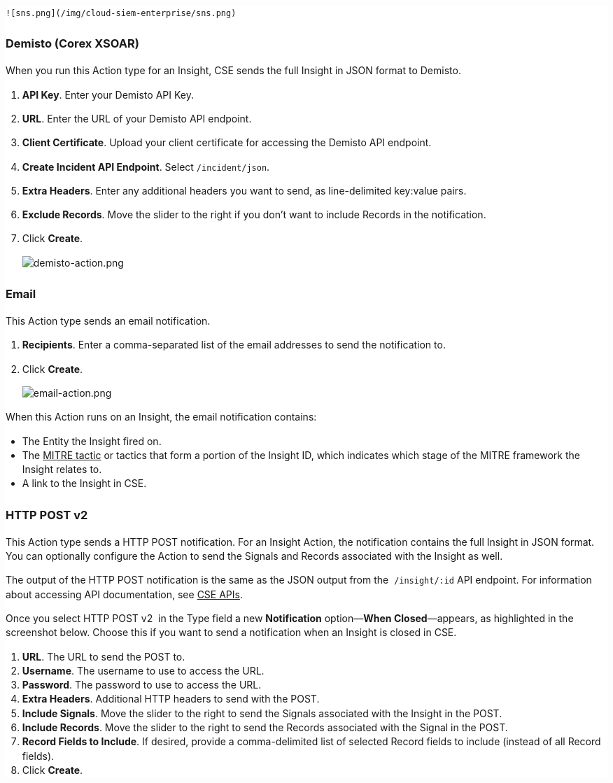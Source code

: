     ![sns.png](/img/cloud-siem-enterprise/sns.png)

### Demisto (Corex XSOAR)

When you run this Action type for an Insight, CSE sends the full Insight in JSON format to Demisto.

1. **API Key**. Enter your Demisto API Key.
1. **URL**. Enter the URL of your Demisto API endpoint.
1. **Client Certificate**. Upload your client certificate for accessing the Demisto API endpoint.
1. **Create Incident API Endpoint**. Select `/incident/json`.
1. **Extra Headers**. Enter any additional headers you want to send, as line-delimited key:value pairs.
1. **Exclude Records**. Move the slider to the right if you don’t want to include Records in the notification.
1. Click **Create**.  

    ![demisto-action.png](/img/cloud-siem-enterprise/demisto-action.png)

### Email

This Action type sends an email notification.

1. **Recipients**. Enter a comma-separated list of the email addresses to send the notification to.
1. Click **Create**.  

    ![email-action.png](/img/cloud-siem-enterprise/email-action.png)

When this Action runs on an Insight, the email notification contains:

* The Entity the Insight fired on.
* The [MITRE tactic](https://attack.mitre.org/ "https://attack.mitre.org/") or tactics that form a portion of the Insight ID, which indicates which stage of the MITRE framework the Insight relates to.
* A link to the Insight in CSE.

### HTTP POST v2

This Action type sends a HTTP POST notification. For an Insight Action, the notification contains the full Insight in JSON format. You can optionally configure the Action to send the Signals and Records associated with the Insight as well.

The output of the HTTP POST notification is the same as the JSON output from the  `/insight/:id` API endpoint. For information about accessing API documentation, see [CSE APIs](CSE_APIs.md "CSE APIs").

Once you select HTTP POST v2  in the Type field a new **Notification** option—**When Closed**—appears, as highlighted in the screenshot below. Choose this if you want to send a notification when an Insight is closed
in CSE.

1. **URL**. The URL to send the POST to.
1. **Username**. The username to use to access the URL.
1. **Password**. The password to use to access the URL.
1. **Extra Headers**. Additional HTTP headers to send with the POST.
1. **Include Signals**. Move the slider to the right to send the Signals associated with the Insight in the POST. 
1. **Include Records**. Move the slider to the right to send the Records associated with the Signal in the POST. 
1. **Record Fields to Include**. If desired, provide a comma-delimited list of selected Record fields to include (instead of all Record fields).
1. Click **Create**.  
